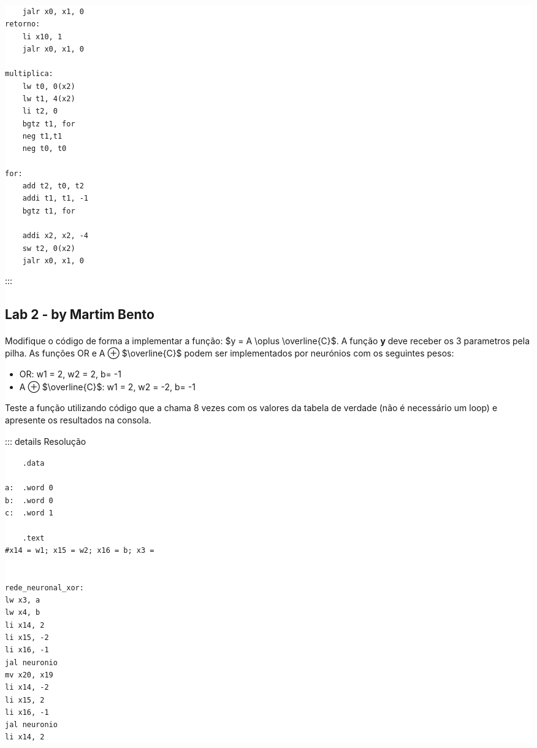 ```asm6502
	jalr x0, x1, 0
retorno:
	li x10, 1
	jalr x0, x1, 0

multiplica:
	lw t0, 0(x2)
	lw t1, 4(x2)
	li t2, 0
	bgtz t1, for
	neg t1,t1
	neg t0, t0

for:
	add t2, t0, t2
	addi t1, t1, -1
	bgtz t1, for

	addi x2, x2, -4
	sw t2, 0(x2)
	jalr x0, x1, 0

```

:::

## Lab 2 - by Martim Bento

Modifique o código de forma a implementar a função: $y = A \oplus \overline{C}$.
A função **y** deve receber os 3 parametros pela pilha.
As funções OR e A $\oplus$ $\overline{C}$ podem ser implementados por neurónios com os seguintes pesos:

- OR: w1 = 2, w2 = 2, b= -1
- A $\oplus$ $\overline{C}$: w1 = 2, w2 = -2, b= -1

Teste a função utilizando código que a chama 8 vezes com os valores da tabela de verdade (não é necessário um loop) e apresente os resultados na consola.

::: details Resolução

```asm6502
	.data

a:	.word 0
b:	.word 0
c:	.word 1

	.text
#x14 = w1; x15 = w2; x16 = b; x3 =


rede_neuronal_xor:
lw x3, a
lw x4, b
li x14, 2
li x15, -2
li x16, -1
jal neuronio
mv x20, x19
li x14, -2
li x15, 2
li x16, -1
jal neuronio
li x14, 2
```